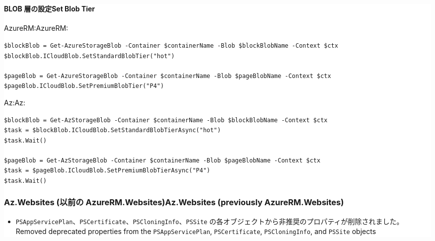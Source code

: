 #### <a name="set-blob-tier"></a><span data-ttu-id="afef5-322">BLOB 層の設定</span><span class="sxs-lookup"><span data-stu-id="afef5-322">Set Blob Tier</span></span>

<span data-ttu-id="afef5-323">AzureRM:</span><span class="sxs-lookup"><span data-stu-id="afef5-323">AzureRM:</span></span>

```azurepowershell-interactive
$blockBlob = Get-AzureStorageBlob -Container $containerName -Blob $blockBlobName -Context $ctx
$blockBlob.ICloudBlob.SetStandardBlobTier("hot")

$pageBlob = Get-AzureStorageBlob -Container $containerName -Blob $pageBlobName -Context $ctx
$pageBlob.ICloudBlob.SetPremiumBlobTier("P4")
```

<span data-ttu-id="afef5-324">Az:</span><span class="sxs-lookup"><span data-stu-id="afef5-324">Az:</span></span>

```azurepowershell-interactive
$blockBlob = Get-AzStorageBlob -Container $containerName -Blob $blockBlobName -Context $ctx
$task = $blockBlob.ICloudBlob.SetStandardBlobTierAsync("hot")
$task.Wait()

$pageBlob = Get-AzStorageBlob -Container $containerName -Blob $pageBlobName -Context $ctx
$task = $pageBlob.ICloudBlob.SetPremiumBlobTierAsync("P4")
$task.Wait()
```

### <a name="azwebsites-previously-azurermwebsites"></a><span data-ttu-id="afef5-325">Az.Websites (以前の AzureRM.Websites)</span><span class="sxs-lookup"><span data-stu-id="afef5-325">Az.Websites (previously AzureRM.Websites)</span></span>

- <span data-ttu-id="afef5-326">`PSAppServicePlan`、`PSCertificate`、`PSCloningInfo`、`PSSite` の各オブジェクトから非推奨のプロパティが削除されました。</span><span class="sxs-lookup"><span data-stu-id="afef5-326">Removed deprecated properties from the `PSAppServicePlan`, `PSCertificate`, `PSCloningInfo`, and `PSSite` objects</span></span>
